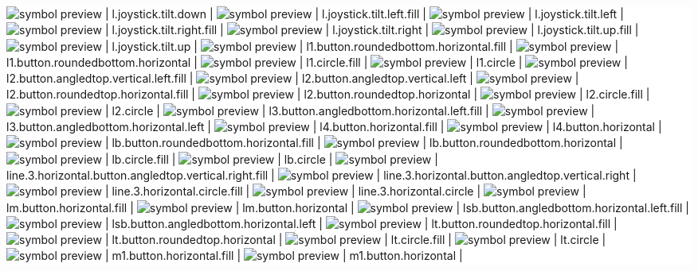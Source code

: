 ![symbol preview](<../svg/Monochrome=l.joystick.tilt.down.svg>) | l.joystick.tilt.down | 
![symbol preview](<../svg/Monochrome=l.joystick.tilt.left.fill.svg>) | l.joystick.tilt.left.fill | 
![symbol preview](<../svg/Monochrome=l.joystick.tilt.left.svg>) | l.joystick.tilt.left | 
![symbol preview](<../svg/Monochrome=l.joystick.tilt.right.fill.svg>) | l.joystick.tilt.right.fill | 
![symbol preview](<../svg/Monochrome=l.joystick.tilt.right.svg>) | l.joystick.tilt.right | 
![symbol preview](<../svg/Monochrome=l.joystick.tilt.up.fill.svg>) | l.joystick.tilt.up.fill | 
![symbol preview](<../svg/Monochrome=l.joystick.tilt.up.svg>) | l.joystick.tilt.up | 
![symbol preview](<../svg/Monochrome=l1.button.roundedbottom.horizontal.fill.svg>) | l1.button.roundedbottom.horizontal.fill | 
![symbol preview](<../svg/Monochrome=l1.button.roundedbottom.horizontal.svg>) | l1.button.roundedbottom.horizontal | 
![symbol preview](<../svg/Monochrome=l1.circle.fill.svg>) | l1.circle.fill | 
![symbol preview](<../svg/Monochrome=l1.circle.svg>) | l1.circle | 
![symbol preview](<../svg/Monochrome=l2.button.angledtop.vertical.left.fill.svg>) | l2.button.angledtop.vertical.left.fill | 
![symbol preview](<../svg/Monochrome=l2.button.angledtop.vertical.left.svg>) | l2.button.angledtop.vertical.left | 
![symbol preview](<../svg/Monochrome=l2.button.roundedtop.horizontal.fill.svg>) | l2.button.roundedtop.horizontal.fill | 
![symbol preview](<../svg/Monochrome=l2.button.roundedtop.horizontal.svg>) | l2.button.roundedtop.horizontal | 
![symbol preview](<../svg/Monochrome=l2.circle.fill.svg>) | l2.circle.fill | 
![symbol preview](<../svg/Monochrome=l2.circle.svg>) | l2.circle | 
![symbol preview](<../svg/Monochrome=l3.button.angledbottom.horizontal.left.fill.svg>) | l3.button.angledbottom.horizontal.left.fill | 
![symbol preview](<../svg/Monochrome=l3.button.angledbottom.horizontal.left.svg>) | l3.button.angledbottom.horizontal.left | 
![symbol preview](<../svg/Monochrome=l4.button.horizontal.fill.svg>) | l4.button.horizontal.fill | 
![symbol preview](<../svg/Monochrome=l4.button.horizontal.svg>) | l4.button.horizontal | 
![symbol preview](<../svg/Monochrome=lb.button.roundedbottom.horizontal.fill.svg>) | lb.button.roundedbottom.horizontal.fill | 
![symbol preview](<../svg/Monochrome=lb.button.roundedbottom.horizontal.svg>) | lb.button.roundedbottom.horizontal | 
![symbol preview](<../svg/Monochrome=lb.circle.fill.svg>) | lb.circle.fill | 
![symbol preview](<../svg/Monochrome=lb.circle.svg>) | lb.circle | 
![symbol preview](<../svg/Monochrome=line.3.horizontal.button.angledtop.vertical.right.fill.svg>) | line.3.horizontal.button.angledtop.vertical.right.fill | 
![symbol preview](<../svg/Monochrome=line.3.horizontal.button.angledtop.vertical.right.svg>) | line.3.horizontal.button.angledtop.vertical.right | 
![symbol preview](<../svg/Monochrome=line.3.horizontal.circle.fill.svg>) | line.3.horizontal.circle.fill | 
![symbol preview](<../svg/Monochrome=line.3.horizontal.circle.svg>) | line.3.horizontal.circle | 
![symbol preview](<../svg/Monochrome=lm.button.horizontal.fill.svg>) | lm.button.horizontal.fill | 
![symbol preview](<../svg/Monochrome=lm.button.horizontal.svg>) | lm.button.horizontal | 
![symbol preview](<../svg/Monochrome=lsb.button.angledbottom.horizontal.left.fill.svg>) | lsb.button.angledbottom.horizontal.left.fill | 
![symbol preview](<../svg/Monochrome=lsb.button.angledbottom.horizontal.left.svg>) | lsb.button.angledbottom.horizontal.left | 
![symbol preview](<../svg/Monochrome=lt.button.roundedtop.horizontal.fill.svg>) | lt.button.roundedtop.horizontal.fill | 
![symbol preview](<../svg/Monochrome=lt.button.roundedtop.horizontal.svg>) | lt.button.roundedtop.horizontal | 
![symbol preview](<../svg/Monochrome=lt.circle.fill.svg>) | lt.circle.fill | 
![symbol preview](<../svg/Monochrome=lt.circle.svg>) | lt.circle | 
![symbol preview](<../svg/Monochrome=m1.button.horizontal.fill.svg>) | m1.button.horizontal.fill | 
![symbol preview](<../svg/Monochrome=m1.button.horizontal.svg>) | m1.button.horizontal | 